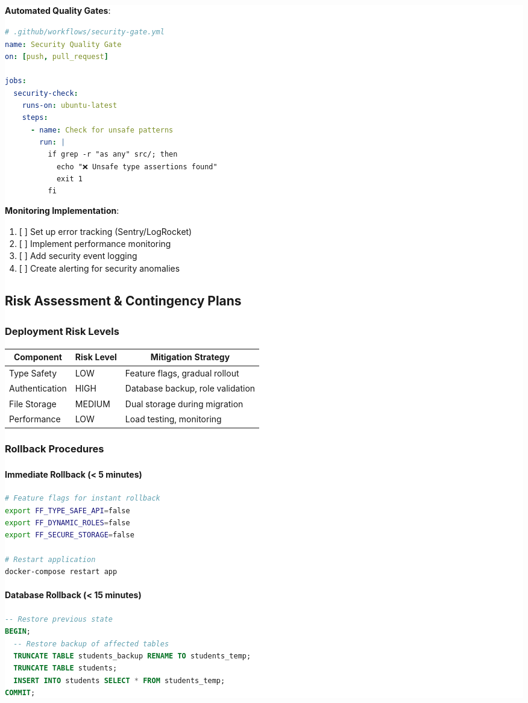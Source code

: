 **Automated Quality Gates**:
```yaml
# .github/workflows/security-gate.yml
name: Security Quality Gate
on: [push, pull_request]

jobs:
  security-check:
    runs-on: ubuntu-latest
    steps:
      - name: Check for unsafe patterns
        run: |
          if grep -r "as any" src/; then
            echo "❌ Unsafe type assertions found"
            exit 1
          fi
```

**Monitoring Implementation**:
1. [ ] Set up error tracking (Sentry/LogRocket)
2. [ ] Implement performance monitoring
3. [ ] Add security event logging
4. [ ] Create alerting for security anomalies

## Risk Assessment & Contingency Plans

### Deployment Risk Levels

| Component | Risk Level | Mitigation Strategy |
|-----------|------------|-------------------|
| Type Safety | LOW | Feature flags, gradual rollout |
| Authentication | HIGH | Database backup, role validation |
| File Storage | MEDIUM | Dual storage during migration |
| Performance | LOW | Load testing, monitoring |

### Rollback Procedures

#### Immediate Rollback (< 5 minutes)
```bash
# Feature flags for instant rollback
export FF_TYPE_SAFE_API=false
export FF_DYNAMIC_ROLES=false
export FF_SECURE_STORAGE=false

# Restart application
docker-compose restart app
```

#### Database Rollback (< 15 minutes)
```sql
-- Restore previous state
BEGIN;
  -- Restore backup of affected tables
  TRUNCATE TABLE students_backup RENAME TO students_temp;
  TRUNCATE TABLE students;
  INSERT INTO students SELECT * FROM students_temp;
COMMIT;
```
